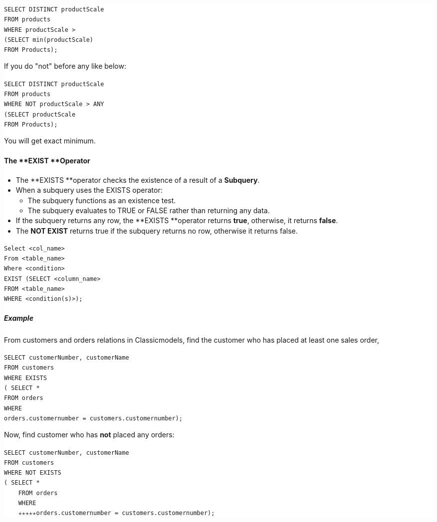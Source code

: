 ```mysql
SELECT DISTINCT productScale 
FROM products
WHERE productScale > 
(SELECT min(productScale)	
FROM Products);
```

If you do "not" before any like below:

```mysql
SELECT DISTINCT productScale 
FROM products
WHERE NOT productScale > ANY
(SELECT productScale	
FROM Products);
```

You will get exact minimum.

#### The **EXIST **Operator

- The **EXISTS **operator checks the existence of a result of a **Subquery**. 
- When a subquery uses the EXISTS operator:
  - The subquery functions as an existence test.
  - The subquery evaluates to TRUE or FALSE rather than returning any data.
- If the subquery returns any row, the **EXISTS **operator returns **true**, otherwise, it returns **false**.
- The **NOT EXIST** returns true if the subquery returns no row, otherwise it returns false.

```mysql
Select <col_name> 
From <table_name> 
Where <condition>
EXIST (SELECT <column_name>
FROM <table_name>
WHERE <condition(s)>);
```

##### Example

From customers and orders relations in Classicmodels, find the customer who has placed at least one sales order, 

```mysql
SELECT customerNumber, customerName
FROM customers
WHERE EXISTS
( SELECT *        
FROM orders        
WHERE            
orders.customernumber = customers.customernumber);
```

Now, find customer who has **not** placed any orders:

```mysql
SELECT customerNumber, customerName
FROM customers
WHERE NOT EXISTS
( SELECT *        
	FROM orders        
	WHERE            
	✭✭✭✭✭orders.customernumber = customers.customernumber);
```
